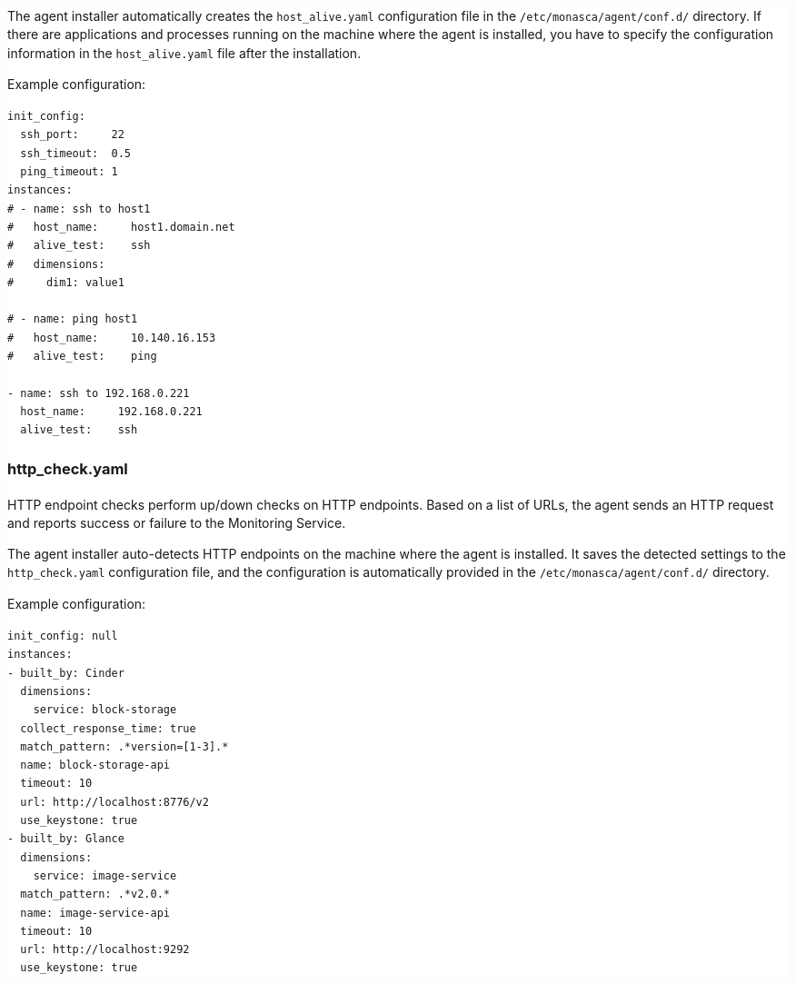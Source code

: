 The agent installer automatically creates the `host_alive.yaml` configuration file in the
`/etc/monasca/agent/conf.d/` directory. If there are applications and processes running on the
machine where the agent is installed, you have to specify the configuration information in the
`host_alive.yaml` file after the installation.

Example configuration:

```
init_config:
  ssh_port:     22
  ssh_timeout:  0.5
  ping_timeout: 1
instances:
# - name: ssh to host1
#   host_name:     host1.domain.net
#   alive_test:    ssh
#   dimensions:
#     dim1: value1

# - name: ping host1
#   host_name:     10.140.16.153
#   alive_test:    ping

- name: ssh to 192.168.0.221
  host_name:     192.168.0.221
  alive_test:    ssh
```

### http_check.yaml

HTTP endpoint checks perform up/down checks on HTTP endpoints. Based on a list of URLs, the
agent sends an HTTP request and reports success or failure to the Monitoring Service.

The agent installer auto-detects HTTP endpoints on the machine where the agent is installed. It
saves the detected settings to the `http_check.yaml` configuration file, and the configuration is
automatically provided in the `/etc/monasca/agent/conf.d/` directory.

Example configuration:

```
init_config: null
instances:
- built_by: Cinder
  dimensions:
    service: block-storage
  collect_response_time: true
  match_pattern: .*version=[1-3].*
  name: block-storage-api
  timeout: 10
  url: http://localhost:8776/v2
  use_keystone: true
- built_by: Glance
  dimensions:
    service: image-service
  match_pattern: .*v2.0.*
  name: image-service-api
  timeout: 10
  url: http://localhost:9292
  use_keystone: true
```
